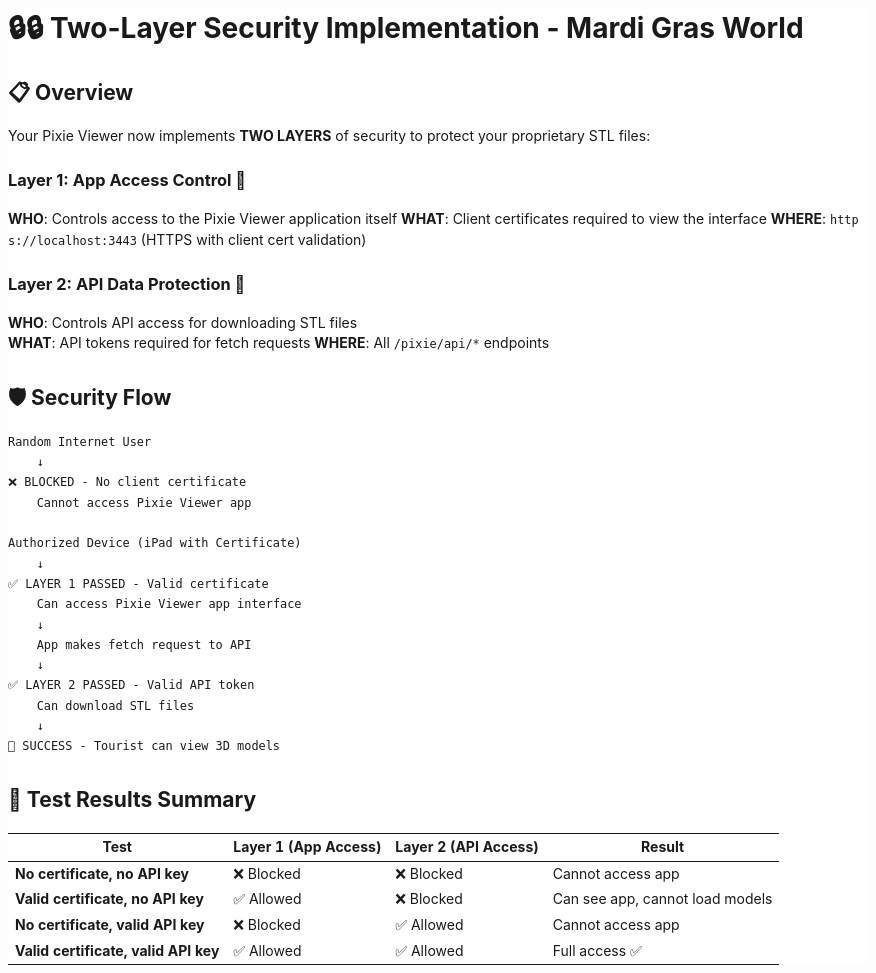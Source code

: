 # 🔒🔒 Two-Layer Security Implementation - Mardi Gras World

## 📋 Overview

Your Pixie Viewer now implements **TWO LAYERS** of security to protect your proprietary STL files:

### **Layer 1: App Access Control** 🚪
**WHO**: Controls access to the Pixie Viewer application itself
**WHAT**: Client certificates required to view the interface
**WHERE**: `https://localhost:3443` (HTTPS with client cert validation)

### **Layer 2: API Data Protection** 🔐
**WHO**: Controls API access for downloading STL files  
**WHAT**: API tokens required for fetch requests
**WHERE**: All `/pixie/api/*` endpoints

## 🛡️ Security Flow

```
Random Internet User
    ↓ 
❌ BLOCKED - No client certificate
    Cannot access Pixie Viewer app

Authorized Device (iPad with Certificate)
    ↓ 
✅ LAYER 1 PASSED - Valid certificate
    Can access Pixie Viewer app interface
    ↓
    App makes fetch request to API
    ↓
✅ LAYER 2 PASSED - Valid API token  
    Can download STL files
    ↓
🎉 SUCCESS - Tourist can view 3D models
```

## 🧪 Test Results Summary

| Test | Layer 1 (App Access) | Layer 2 (API Access) | Result |
|------|---------------------|---------------------|---------|
| **No certificate, no API key** | ❌ Blocked | ❌ Blocked | Cannot access app |
| **Valid certificate, no API key** | ✅ Allowed | ❌ Blocked | Can see app, cannot load models |
| **No certificate, valid API key** | ❌ Blocked | ✅ Allowed | Cannot access app |
| **Valid certificate, valid API key** | ✅ Allowed | ✅ Allowed | Full access ✅ |
